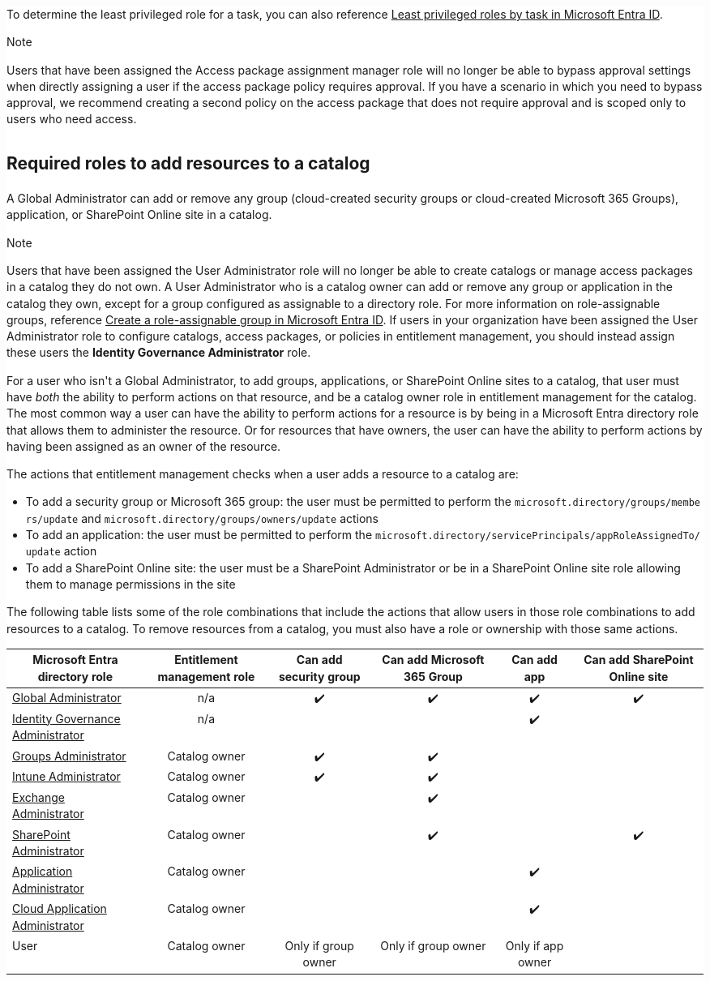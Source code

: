 To determine the least privileged role for a task, you can also reference [Least privileged roles by task in Microsoft Entra ID](../identity/role-based-access-control/delegate-by-task.md#entitlement-management-least-privileged-roles).

> [!NOTE]
> Users that have been assigned the Access package assignment manager role will no longer be able to bypass approval settings when directly assigning a user if the access package policy requires approval. If you have a scenario in which you need to bypass approval, we recommend creating a second policy on the access package that does not require approval and is scoped only to users who need access.

## Required roles to add resources to a catalog

A Global Administrator can add or remove any group (cloud-created security groups or cloud-created Microsoft 365 Groups), application, or SharePoint Online site in a catalog.

> [!NOTE]
> Users that have been assigned the User Administrator role will no longer be able to create catalogs or manage access packages in a catalog they do not own.  A User Administrator who is a catalog owner can add or remove any group or application in the catalog they own, except for a group configured as assignable to a directory role.  For more information on role-assignable groups, reference [Create a role-assignable group in Microsoft Entra ID](~/identity/role-based-access-control/groups-create-eligible.md). If users in your organization have been assigned the User Administrator role to configure catalogs, access packages, or policies in entitlement management, you should instead assign these users the **Identity Governance Administrator** role.

For a user who isn't a Global Administrator, to add groups, applications, or SharePoint Online sites to a catalog, that user must have *both* the ability to perform actions on that resource, and be a catalog owner role in entitlement management for the catalog. The most common way a user can have the ability to perform actions for a resource is by being in a Microsoft Entra directory role that allows them to administer the resource. Or for resources that have owners, the user can have the ability to perform actions by having been assigned as an owner of the resource.

The actions that entitlement management checks when a user adds a resource to a catalog are:

* To add a security group or Microsoft 365 group: the user must be permitted to perform the `microsoft.directory/groups/members/update` and `microsoft.directory/groups/owners/update` actions
* To add an application: the user must be permitted to perform the `microsoft.directory/servicePrincipals/appRoleAssignedTo/update` action
* To add a SharePoint Online site: the user must be a SharePoint Administrator or be in a SharePoint Online site role allowing them to manage permissions in the site

The following table lists some of the role combinations that include the actions that allow users in those role combinations to add resources to a catalog. To remove resources from a catalog, you must also have a role or ownership with those same actions.

| Microsoft Entra directory role | Entitlement management role | Can add security group | Can add Microsoft 365 Group | Can add app | Can add SharePoint Online site |
| --- | :---: | :---: | :---: | :---: | :---: |
| [Global Administrator](~/identity/role-based-access-control/permissions-reference.md#global-administrator) | n/a |  :heavy_check_mark: | :heavy_check_mark: | :heavy_check_mark: | :heavy_check_mark: |
| [Identity Governance Administrator](~/identity/role-based-access-control/permissions-reference.md#identity-governance-administrator) | n/a | | | :heavy_check_mark: |  |
| [Groups Administrator](~/identity/role-based-access-control/permissions-reference.md#groups-administrator) | Catalog owner | :heavy_check_mark: | :heavy_check_mark: |  |  |
| [Intune Administrator](~/identity/role-based-access-control/permissions-reference.md#intune-administrator) | Catalog owner | :heavy_check_mark: | :heavy_check_mark: |  |  |
| [Exchange Administrator](~/identity/role-based-access-control/permissions-reference.md#exchange-administrator) | Catalog owner |  | :heavy_check_mark: |  |  |
| [SharePoint Administrator](~/identity/role-based-access-control/permissions-reference.md#sharepoint-administrator) | Catalog owner |  | :heavy_check_mark: |  | :heavy_check_mark: |
| [Application Administrator](~/identity/role-based-access-control/permissions-reference.md#application-administrator) | Catalog owner |  |  | :heavy_check_mark: |  |
| [Cloud Application Administrator](~/identity/role-based-access-control/permissions-reference.md#cloud-application-administrator) | Catalog owner |  |  | :heavy_check_mark: |  |
| User | Catalog owner | Only if group owner | Only if group owner | Only if app owner |  |
